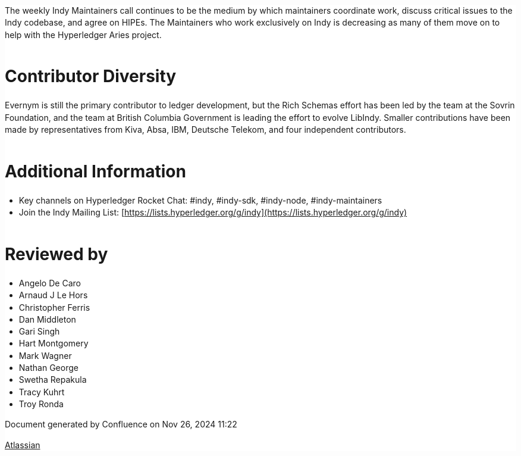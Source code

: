 The weekly Indy Maintainers call continues to be the medium by which maintainers coordinate work, discuss critical issues to the Indy codebase, and agree on HIPEs. The Maintainers who work exclusively on Indy is decreasing as many of them move on to help with the Hyperledger Aries project.

# Contributor Diversity

Evernym is still the primary contributor to ledger development, but the Rich Schemas effort has been led by the team at the Sovrin Foundation, and the team at British Columbia Government is leading the effort to evolve LibIndy. Smaller contributions have been made by representatives from Kiva, Absa, IBM, Deutsche Telekom, and four independent contributors.

# Additional Information

- Key channels on Hyperledger Rocket Chat: #indy, #indy-sdk, #indy-node, #indy-maintainers
- Join the Indy Mailing List: [https://lists.hyperledger.org/g/indy](https://lists.hyperledger.org/g/indy)

# Reviewed by

- Angelo De Caro
- Arnaud J Le Hors
- Christopher Ferris
- Dan Middleton
- Gari Singh
- Hart Montgomery
- Mark Wagner
- Nathan George
- Swetha Repakula
- Tracy Kuhrt
- Troy Ronda

Document generated by Confluence on Nov 26, 2024 11:22

[Atlassian](http://www.atlassian.com/)
